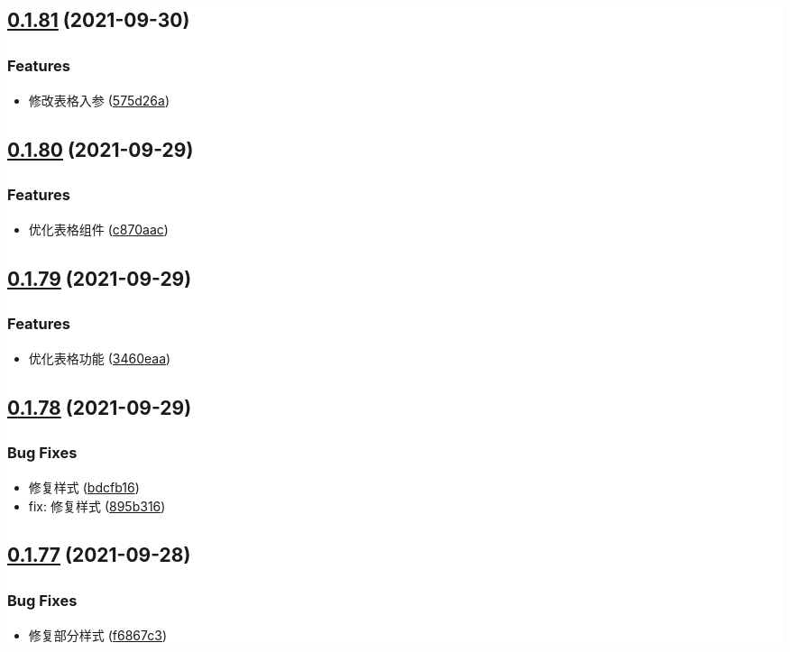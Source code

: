 

## [0.1.81](https://github.com/beer-on-ice/medical-ui/compare/v0.1.80...v0.1.81) (2021-09-30)


### Features

* 修改表格入参 ([575d26a](https://github.com/beer-on-ice/medical-ui/commit/575d26a5bf2f2b4118979499eb967daf3914152d))



## [0.1.80](https://github.com/beer-on-ice/medical-ui/compare/v0.1.79...v0.1.80) (2021-09-29)


### Features

* 优化表格组件 ([c870aac](https://github.com/beer-on-ice/medical-ui/commit/c870aaca14fc5f0228fd9d5b24cea52c47f7bfec))



## [0.1.79](https://github.com/beer-on-ice/medical-ui/compare/v0.1.78...v0.1.79) (2021-09-29)


### Features

* 优化表格功能 ([3460eaa](https://github.com/beer-on-ice/medical-ui/commit/3460eaa0cf825016f135a6154d2af5c7730fe559))



## [0.1.78](https://github.com/beer-on-ice/medical-ui/compare/v0.1.77...v0.1.78) (2021-09-29)


### Bug Fixes

* 修复样式 ([bdcfb16](https://github.com/beer-on-ice/medical-ui/commit/bdcfb1613d33a2568c0b02920152d14f839f59ae))
* fix: 修复样式 ([895b316](https://github.com/beer-on-ice/medical-ui/commit/895b316ef1ff37fc41d302e33d9419fbecbea43f))



## [0.1.77](https://github.com/beer-on-ice/medical-ui/compare/v0.1.76...v0.1.77) (2021-09-28)


### Bug Fixes

* 修复部分样式 ([f6867c3](https://github.com/beer-on-ice/medical-ui/commit/f6867c3adb8ef991fe863216ec78e9345df72567))
